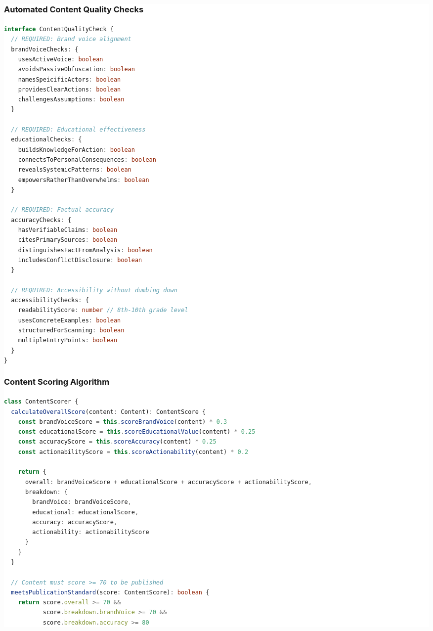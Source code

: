 ### Automated Content Quality Checks
```typescript
interface ContentQualityCheck {
  // REQUIRED: Brand voice alignment
  brandVoiceChecks: {
    usesActiveVoice: boolean
    avoidsPassiveObfuscation: boolean
    namesSpeicificActors: boolean
    providesClearActions: boolean
    challengesAssumptions: boolean
  }
  
  // REQUIRED: Educational effectiveness
  educationalChecks: {
    buildsKnowledgeForAction: boolean
    connectsToPersonalConsequences: boolean
    revealsSystemicPatterns: boolean
    empowersRatherThanOverwhelms: boolean
  }
  
  // REQUIRED: Factual accuracy
  accuracyChecks: {
    hasVerifiableClaims: boolean
    citesPrimarySources: boolean
    distinguishesFactFromAnalysis: boolean
    includesConflictDisclosure: boolean
  }
  
  // REQUIRED: Accessibility without dumbing down
  accessibilityChecks: {
    readabilityScore: number // 8th-10th grade level
    usesConcreteExamples: boolean
    structuredForScanning: boolean
    multipleEntryPoints: boolean
  }
}
```

### Content Scoring Algorithm
```typescript
class ContentScorer {
  calculateOverallScore(content: Content): ContentScore {
    const brandVoiceScore = this.scoreBrandVoice(content) * 0.3
    const educationalScore = this.scoreEducationalValue(content) * 0.25
    const accuracyScore = this.scoreAccuracy(content) * 0.25
    const actionabilityScore = this.scoreActionability(content) * 0.2
    
    return {
      overall: brandVoiceScore + educationalScore + accuracyScore + actionabilityScore,
      breakdown: {
        brandVoice: brandVoiceScore,
        educational: educationalScore,
        accuracy: accuracyScore,
        actionability: actionabilityScore
      }
    }
  }
  
  // Content must score >= 70 to be published
  meetsPublicationStandard(score: ContentScore): boolean {
    return score.overall >= 70 && 
           score.breakdown.brandVoice >= 70 &&
           score.breakdown.accuracy >= 80
```